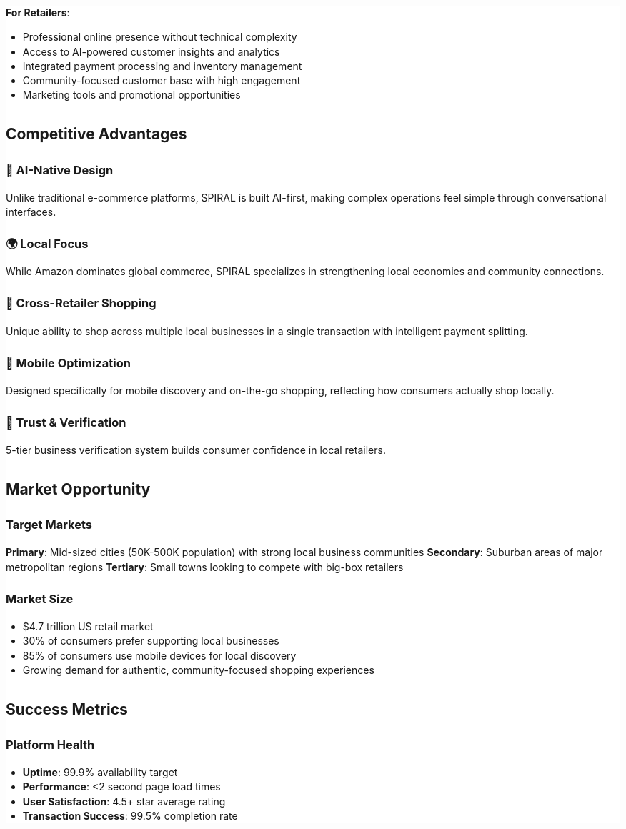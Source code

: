 **For Retailers**:
- Professional online presence without technical complexity
- Access to AI-powered customer insights and analytics
- Integrated payment processing and inventory management
- Community-focused customer base with high engagement
- Marketing tools and promotional opportunities

## Competitive Advantages

### 🎯 AI-Native Design
Unlike traditional e-commerce platforms, SPIRAL is built AI-first, making complex operations feel simple through conversational interfaces.

### 🌍 Local Focus
While Amazon dominates global commerce, SPIRAL specializes in strengthening local economies and community connections.

### 🔄 Cross-Retailer Shopping
Unique ability to shop across multiple local businesses in a single transaction with intelligent payment splitting.

### 📱 Mobile Optimization
Designed specifically for mobile discovery and on-the-go shopping, reflecting how consumers actually shop locally.

### 🤝 Trust & Verification
5-tier business verification system builds consumer confidence in local retailers.

## Market Opportunity

### Target Markets
**Primary**: Mid-sized cities (50K-500K population) with strong local business communities
**Secondary**: Suburban areas of major metropolitan regions
**Tertiary**: Small towns looking to compete with big-box retailers

### Market Size
- $4.7 trillion US retail market
- 30% of consumers prefer supporting local businesses
- 85% of consumers use mobile devices for local discovery
- Growing demand for authentic, community-focused shopping experiences

## Success Metrics

### Platform Health
- **Uptime**: 99.9% availability target
- **Performance**: <2 second page load times
- **User Satisfaction**: 4.5+ star average rating
- **Transaction Success**: 99.5% completion rate
